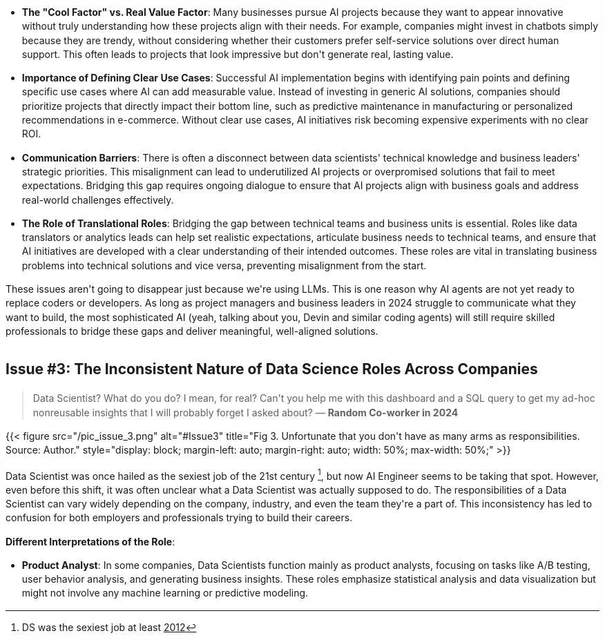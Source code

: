 * **The "Cool Factor" vs. Real Value Factor**: Many businesses pursue AI projects because they want to appear innovative without truly understanding how these projects align with their needs. For example, companies might invest in chatbots simply because they are trendy, without considering whether their customers prefer self-service solutions over direct human support. This often leads to projects that look impressive but don't generate real, lasting value.

* **Importance of Defining Clear Use Cases**: Successful AI implementation begins with identifying pain points and defining specific use cases where AI can add measurable value. Instead of investing in generic AI solutions, companies should prioritize projects that directly impact their bottom line, such as predictive maintenance in manufacturing or personalized recommendations in e-commerce. Without clear use cases, AI initiatives risk becoming expensive experiments with no clear ROI.

* **Communication Barriers**: There is often a disconnect between data scientists' technical knowledge and business leaders' strategic priorities. This misalignment can lead to underutilized AI projects or overpromised solutions that fail to meet expectations. Bridging this gap requires ongoing dialogue to ensure that AI projects align with business goals and address real-world challenges effectively.

* **The Role of Translational Roles**: Bridging the gap between technical teams and business units is essential. Roles like data translators or analytics leads can help set realistic expectations, articulate business needs to technical teams, and ensure that AI initiatives are developed with a clear understanding of their intended outcomes. These roles are vital in translating business problems into technical solutions and vice versa, preventing misalignment from the start.

These issues aren't going to disappear just because we're using LLMs. This is one reason why AI agents are not yet ready to replace coders or developers. As long as project managers and business leaders in 2024 struggle to communicate what they want to build, the most sophisticated AI (yeah, talking about you, Devin and similar coding agents) will still require skilled professionals to bridge these gaps and deliver meaningful, well-aligned solutions.

[^2]: https://www.cursor.com/
[^3]: Mark my words, you are not an "AI" specialist because you know some prompt engineering.
[^4]: Domain X here can be any domain you like; I'm not putting any weight here on whether certain domains can or should be completely automated.
[^5]: See a brief overview [here](https://www.coursera.org/articles/ai-engineer)
[^6]: A small RAG [playbook](https://jxnl.co/writing/2024/08/19/rag-flywheel/)

## Issue #3: The Inconsistent Nature of Data Science Roles Across Companies
> Data Scientist? What do you do? I mean, for real? Can't you help me with this dashboard and a SQL query to get my ad-hoc nonreusable insights that I will probably forget I asked about?
> — **Random Co-worker in 2024**
>

{{< figure src="/pic_issue_3.png" alt="#Issue3" title="Fig 3. Unfortunate that you don't have as many arms as responsibilities. Source: Author." style="display: block; margin-left: auto; margin-right: auto; width: 50%; max-width: 50%;" >}}


Data Scientist was once hailed as the sexiest job of the 21st century [^7], but now AI Engineer seems to be taking that spot. However, even before this shift, it was often unclear what a Data Scientist was actually supposed to do. The responsibilities of a Data Scientist can vary widely depending on the company, industry, and even the team they're a part of. This inconsistency has led to confusion for both employers and professionals trying to build their careers.

**Different Interpretations of the Role**:

* **Product Analyst**: In some companies, Data Scientists function mainly as product analysts, focusing on tasks like A/B testing, user behavior analysis, and generating business insights. These roles emphasize statistical analysis and data visualization but might not involve any machine learning or predictive modeling.


[^1]: Read more here: https://www.forbes.com/sites/jackkelly/2024/05/28/the-rise-of-the-chief-ai-officer/
[^7]: DS was the sexiest job at least [2012](https://hbr.org/2012/10/data-scientist-the-sexiest-job-of-the-21st-century)
[^8]: Claude computer use: [Anthropic News](https://www.anthropic.com/news/3-5-models-and-computer-use)